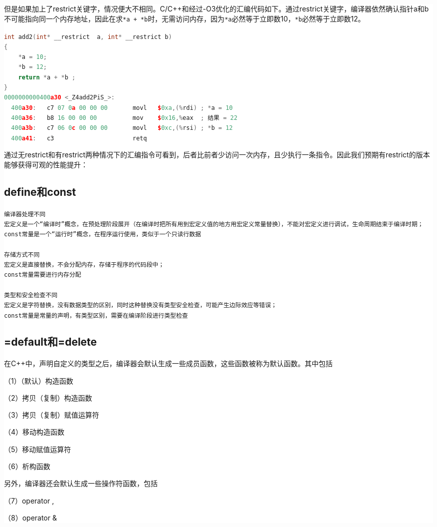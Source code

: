 但是如果加上了restrict关键字，情况便大不相同。C/C++和经过-O3优化的汇编代码如下。通过restrict关键字，编译器依然确认指针a和b不可能指向同一个内存地址，因此在求`*a + *b`时，无需访问内存，因为`*a`必然等于立即数10，`*b`必然等于立即数12。

```cpp
int add2(int* __restrict  a, int* __restrict b) 
{
    *a = 10;
    *b = 12;
    return *a + *b ;
}
0000000000400a30 <_Z4add2PiS_>:
  400a30:   c7 07 0a 00 00 00       movl   $0xa,(%rdi) ; *a = 10
  400a36:   b8 16 00 00 00          mov    $0x16,%eax  ; 结果 = 22
  400a3b:   c7 06 0c 00 00 00       movl   $0xc,(%rsi) ; *b = 12
  400a41:   c3                      retq   
```

通过无restrict和有restrict两种情况下的汇编指令可看到，后者比前者少访问一次内存，且少执行一条指令。因此我们预期有restrict的版本能够获得可观的性能提升：

## define和const

```
编译器处理不同
宏定义是一个“编译时”概念，在预处理阶段展开（在编译时把所有用到宏定义值的地方用宏定义常量替换），不能对宏定义进行调试，生命周期结束于编译时期；
const常量是一个“运行时”概念，在程序运行使用，类似于一个只读行数据

存储方式不同
宏定义是直接替换，不会分配内存，存储于程序的代码段中；
const常量需要进行内存分配

类型和安全检查不同
宏定义是字符替换，没有数据类型的区别，同时这种替换没有类型安全检查，可能产生边际效应等错误；
const常量是常量的声明，有类型区别，需要在编译阶段进行类型检查
```

## =default和=delete

在C++中，声明自定义的类型之后，编译器会默认生成一些成员函数，这些函数被称为默认函数。其中包括

（1）（默认）构造函数

（2）拷贝（复制）构造函数

（3）拷贝（复制）赋值运算符

（4）移动构造函数

（5）移动赋值运算符

（6）析构函数

另外，编译器还会默认生成一些操作符函数，包括

（7）operator ,

（8）operator &

